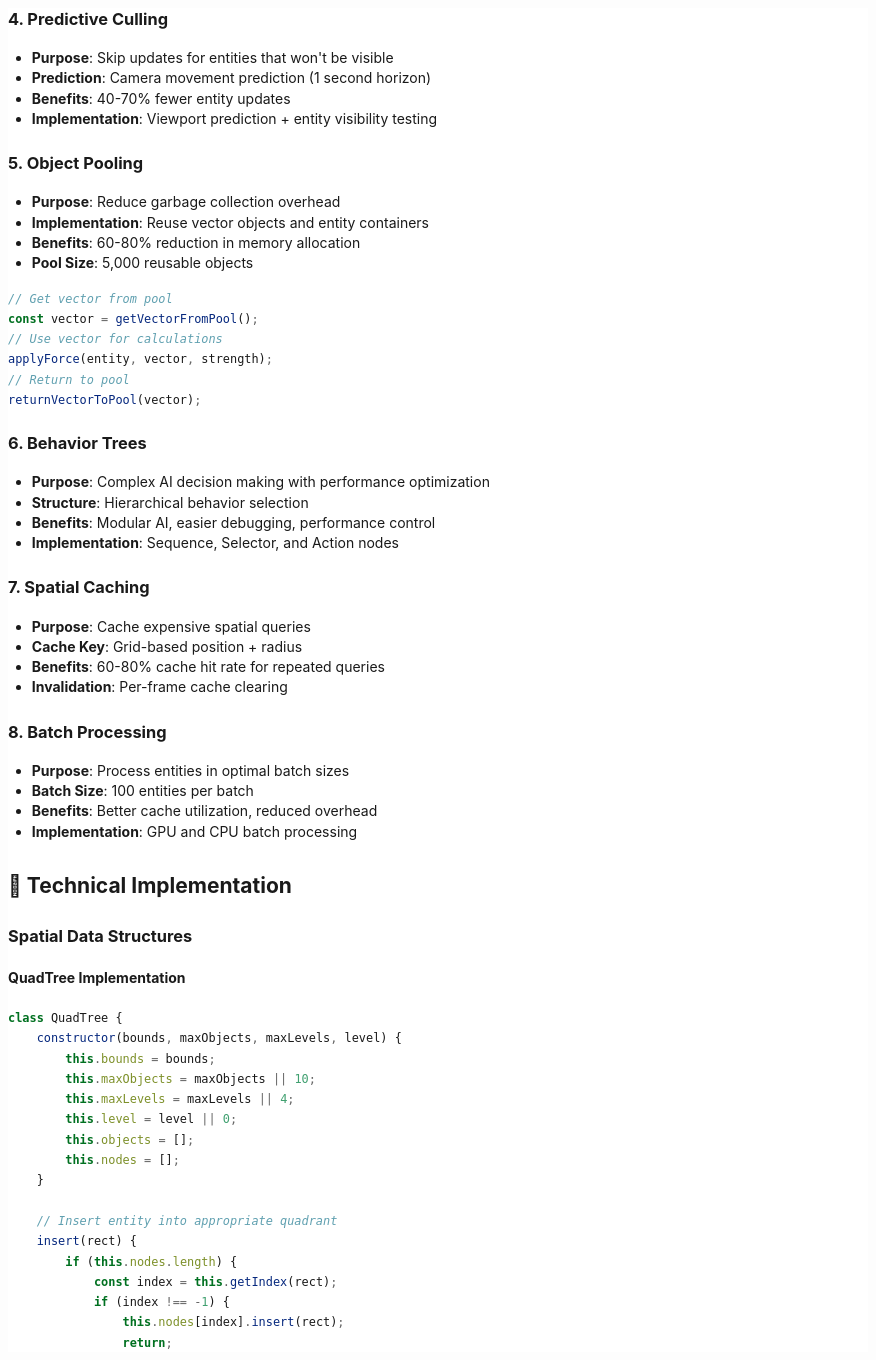 ### **4. Predictive Culling**
- **Purpose**: Skip updates for entities that won't be visible
- **Prediction**: Camera movement prediction (1 second horizon)
- **Benefits**: 40-70% fewer entity updates
- **Implementation**: Viewport prediction + entity visibility testing

### **5. Object Pooling**
- **Purpose**: Reduce garbage collection overhead
- **Implementation**: Reuse vector objects and entity containers
- **Benefits**: 60-80% reduction in memory allocation
- **Pool Size**: 5,000 reusable objects

```javascript
// Get vector from pool
const vector = getVectorFromPool();
// Use vector for calculations
applyForce(entity, vector, strength);
// Return to pool
returnVectorToPool(vector);
```

### **6. Behavior Trees**
- **Purpose**: Complex AI decision making with performance optimization
- **Structure**: Hierarchical behavior selection
- **Benefits**: Modular AI, easier debugging, performance control
- **Implementation**: Sequence, Selector, and Action nodes

### **7. Spatial Caching**
- **Purpose**: Cache expensive spatial queries
- **Cache Key**: Grid-based position + radius
- **Benefits**: 60-80% cache hit rate for repeated queries
- **Invalidation**: Per-frame cache clearing

### **8. Batch Processing**
- **Purpose**: Process entities in optimal batch sizes
- **Batch Size**: 100 entities per batch
- **Benefits**: Better cache utilization, reduced overhead
- **Implementation**: GPU and CPU batch processing

## 🔧 **Technical Implementation**

### **Spatial Data Structures**

#### **QuadTree Implementation**
```javascript
class QuadTree {
    constructor(bounds, maxObjects, maxLevels, level) {
        this.bounds = bounds;
        this.maxObjects = maxObjects || 10;
        this.maxLevels = maxLevels || 4;
        this.level = level || 0;
        this.objects = [];
        this.nodes = [];
    }
    
    // Insert entity into appropriate quadrant
    insert(rect) {
        if (this.nodes.length) {
            const index = this.getIndex(rect);
            if (index !== -1) {
                this.nodes[index].insert(rect);
                return;
```